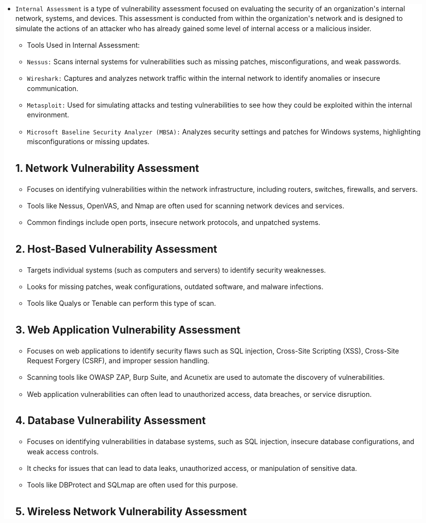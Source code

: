 - `Internal Assessment` is a type of vulnerability assessment focused on evaluating the security of an organization's internal network, systems, and devices. This assessment is conducted from within the organization's network and is designed to simulate the actions of an attacker who has already gained some level of internal access or a malicious insider.

    - Tools Used in Internal Assessment:
      
     - `Nessus:` Scans internal systems for vulnerabilities such as missing patches, misconfigurations, and weak passwords.
     - `Wireshark:` Captures and analyzes network traffic within the internal network to identify anomalies or insecure communication.
     - `Metasploit:` Used for simulating attacks and testing vulnerabilities to see how they could be exploited within the internal environment.
     - `Microsoft Baseline Security Analyzer (MBSA):` Analyzes security settings and patches for Windows systems, highlighting misconfigurations or missing updates.

   ## **1. Network Vulnerability Assessment**

    - Focuses on identifying vulnerabilities within the network infrastructure, including routers, switches, firewalls, and servers.

    - Tools like Nessus, OpenVAS, and Nmap are often used for scanning network devices and services.

    - Common findings include open ports, insecure network protocols, and unpatched systems.


   ## **2. Host-Based Vulnerability Assessment**

    - Targets individual systems (such as computers and servers) to identify security weaknesses.

    - Looks for missing patches, weak configurations, outdated software, and malware infections.

    - Tools like Qualys or Tenable can perform this type of scan.

   ## **3. Web Application Vulnerability Assessment**

    - Focuses on web applications to identify security flaws such as SQL injection, Cross-Site Scripting (XSS), Cross-Site Request Forgery (CSRF), and improper session handling.

    - Scanning tools like OWASP ZAP, Burp Suite, and Acunetix are used to automate the discovery of vulnerabilities.

    - Web application vulnerabilities can often lead to unauthorized access, data breaches, or service disruption.

   ## **4. Database Vulnerability Assessment**

    - Focuses on identifying vulnerabilities in database systems, such as SQL injection, insecure database configurations, and weak access controls.

    - It checks for issues that can lead to data leaks, unauthorized access, or manipulation of sensitive data.

    - Tools like DBProtect and SQLmap are often used for this purpose.

   ## **5. Wireless Network Vulnerability Assessment**
